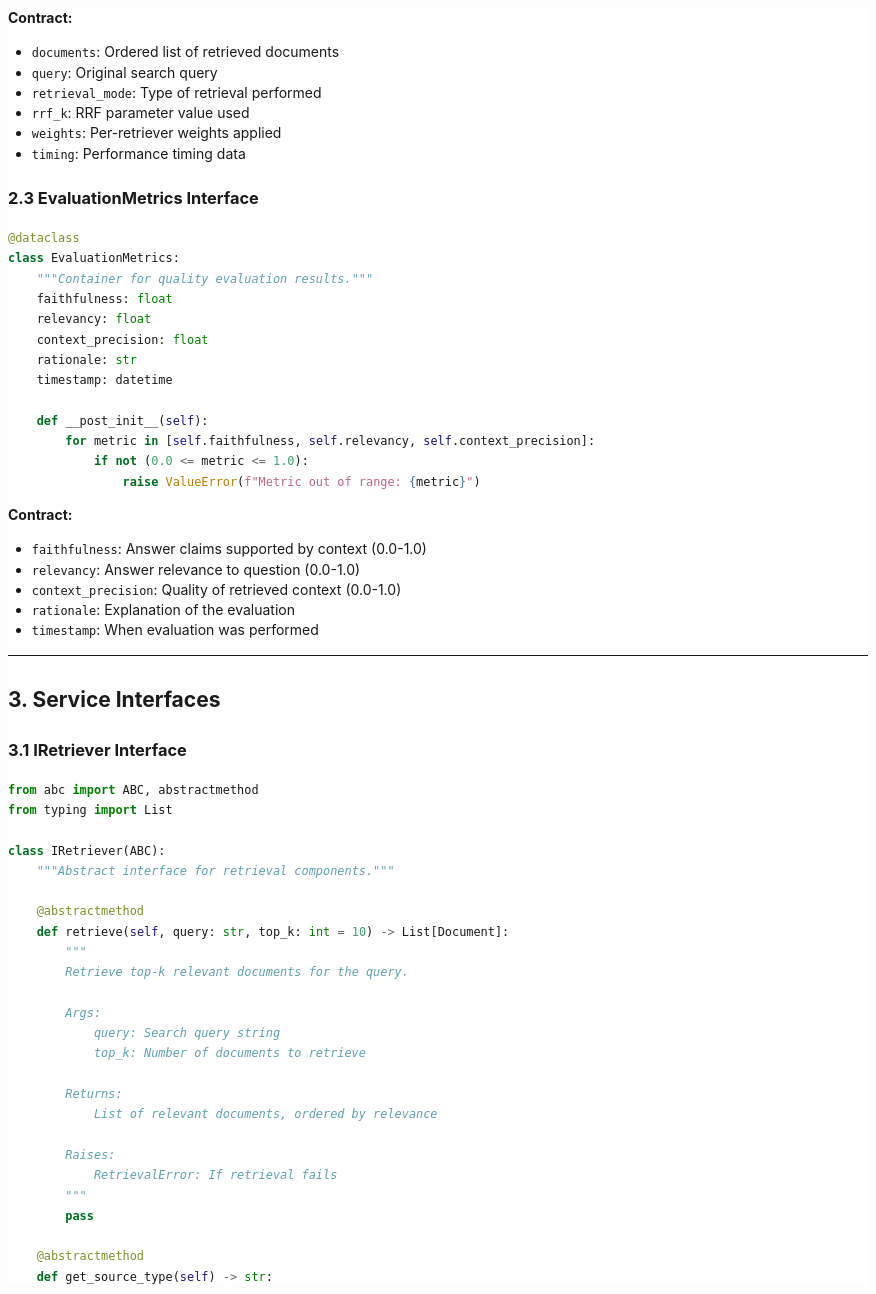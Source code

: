 **Contract:**
- `documents`: Ordered list of retrieved documents
- `query`: Original search query
- `retrieval_mode`: Type of retrieval performed
- `rrf_k`: RRF parameter value used
- `weights`: Per-retriever weights applied
- `timing`: Performance timing data

### 2.3 EvaluationMetrics Interface

```python
@dataclass
class EvaluationMetrics:
    """Container for quality evaluation results."""
    faithfulness: float
    relevancy: float
    context_precision: float
    rationale: str
    timestamp: datetime

    def __post_init__(self):
        for metric in [self.faithfulness, self.relevancy, self.context_precision]:
            if not (0.0 <= metric <= 1.0):
                raise ValueError(f"Metric out of range: {metric}")
```

**Contract:**
- `faithfulness`: Answer claims supported by context (0.0-1.0)
- `relevancy`: Answer relevance to question (0.0-1.0)
- `context_precision`: Quality of retrieved context (0.0-1.0)
- `rationale`: Explanation of the evaluation
- `timestamp`: When evaluation was performed

---

## 3. Service Interfaces

### 3.1 IRetriever Interface

```python
from abc import ABC, abstractmethod
from typing import List

class IRetriever(ABC):
    """Abstract interface for retrieval components."""

    @abstractmethod
    def retrieve(self, query: str, top_k: int = 10) -> List[Document]:
        """
        Retrieve top-k relevant documents for the query.

        Args:
            query: Search query string
            top_k: Number of documents to retrieve

        Returns:
            List of relevant documents, ordered by relevance

        Raises:
            RetrievalError: If retrieval fails
        """
        pass

    @abstractmethod
    def get_source_type(self) -> str:
```